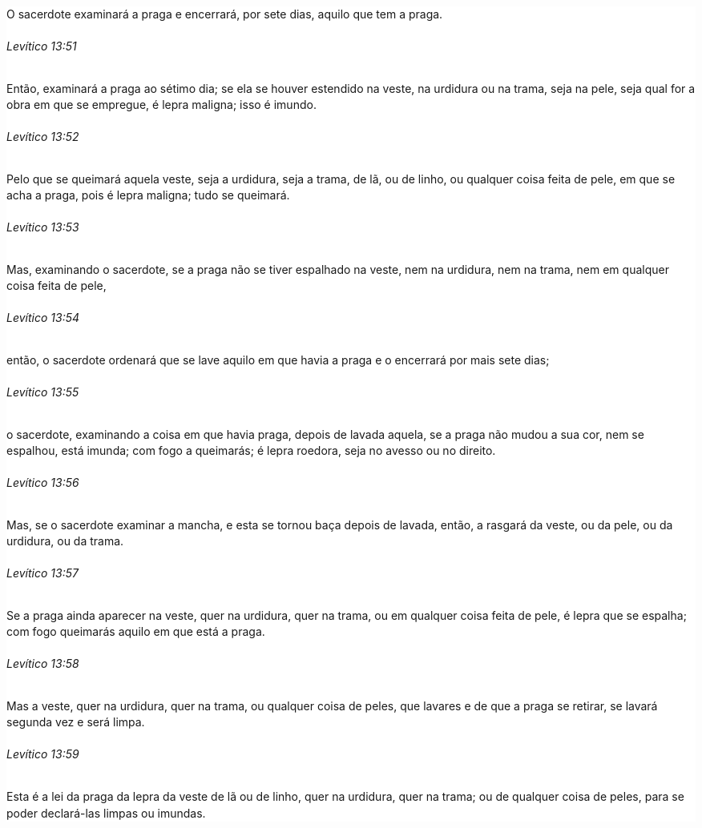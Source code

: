 O sacerdote examinará a praga e encerrará, por sete dias, aquilo que tem a praga.

###### Levítico 13:51

Então, examinará a praga ao sétimo dia; se ela se houver estendido na veste, na urdidura ou na trama, seja na pele, seja qual for a obra em que se empregue, é lepra maligna; isso é imundo.

###### Levítico 13:52

Pelo que se queimará aquela veste, seja a urdidura, seja a trama, de lã, ou de linho, ou qualquer coisa feita de pele, em que se acha a praga, pois é lepra maligna; tudo se queimará.

###### Levítico 13:53

Mas, examinando o sacerdote, se a praga não se tiver espalhado na veste, nem na urdidura, nem na trama, nem em qualquer coisa feita de pele,

###### Levítico 13:54

então, o sacerdote ordenará que se lave aquilo em que havia a praga e o encerrará por mais sete dias;

###### Levítico 13:55

o sacerdote, examinando a coisa em que havia praga, depois de lavada aquela, se a praga não mudou a sua cor, nem se espalhou, está imunda; com fogo a queimarás; é lepra roedora, seja no avesso ou no direito.

###### Levítico 13:56

Mas, se o sacerdote examinar a mancha, e esta se tornou baça depois de lavada, então, a rasgará da veste, ou da pele, ou da urdidura, ou da trama.

###### Levítico 13:57

Se a praga ainda aparecer na veste, quer na urdidura, quer na trama, ou em qualquer coisa feita de pele, é lepra que se espalha; com fogo queimarás aquilo em que está a praga.

###### Levítico 13:58

Mas a veste, quer na urdidura, quer na trama, ou qualquer coisa de peles, que lavares e de que a praga se retirar, se lavará segunda vez e será limpa.

###### Levítico 13:59

Esta é a lei da praga da lepra da veste de lã ou de linho, quer na urdidura, quer na trama; ou de qualquer coisa de peles, para se poder declará-las limpas ou imundas.

